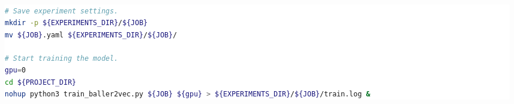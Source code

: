 ```bash
# Save experiment settings.
mkdir -p ${EXPERIMENTS_DIR}/${JOB}
mv ${JOB}.yaml ${EXPERIMENTS_DIR}/${JOB}/

# Start training the model.
gpu=0
cd ${PROJECT_DIR}
nohup python3 train_baller2vec.py ${JOB} ${gpu} > ${EXPERIMENTS_DIR}/${JOB}/train.log &
```
